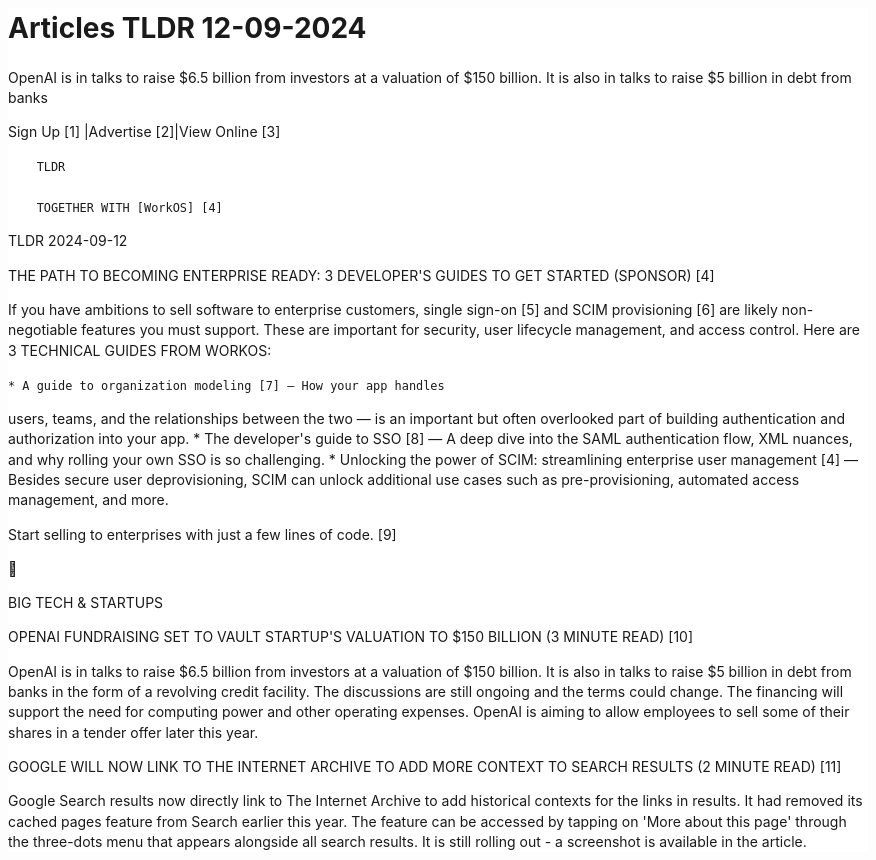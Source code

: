 # Articles TLDR 12-09-2024

OpenAI is in talks to raise $6.5 billion from investors at a valuation
of $150 billion. It is also in talks to raise $5 billion in debt from
banks  

 Sign Up [1] |Advertise [2]|View Online [3] 

		TLDR

		TOGETHER WITH [WorkOS] [4]

TLDR 2024-09-12

 THE PATH TO BECOMING ENTERPRISE READY: 3 DEVELOPER'S GUIDES TO GET
STARTED (SPONSOR) [4] 

 If you have ambitions to sell software to enterprise customers,
single sign-on [5] and SCIM provisioning [6] are likely non-negotiable
features you must support. These are important for security, user
lifecycle management, and access control. Here are 3 TECHNICAL GUIDES
FROM WORKOS:

 	* A guide to organization modeling [7] — How your app handles
users, teams, and the relationships between the two — is an
important but often overlooked part of building authentication and
authorization into your app.
 	* The developer's guide to SSO [8] — A deep dive into the SAML
authentication flow, XML nuances, and why rolling your own SSO is so
challenging.
 	* Unlocking the power of SCIM: streamlining enterprise user
management [4] — Besides secure user deprovisioning, SCIM can unlock
additional use cases such as pre-provisioning, automated access
management, and more.

Start selling to enterprises with just a few lines of code. [9]

📱 

BIG TECH & STARTUPS

 OPENAI FUNDRAISING SET TO VAULT STARTUP'S VALUATION TO $150 BILLION
(3 MINUTE READ) [10] 

 OpenAI is in talks to raise $6.5 billion from investors at a
valuation of $150 billion. It is also in talks to raise $5 billion in
debt from banks in the form of a revolving credit facility. The
discussions are still ongoing and the terms could change. The
financing will support the need for computing power and other
operating expenses. OpenAI is aiming to allow employees to sell some
of their shares in a tender offer later this year. 

 GOOGLE WILL NOW LINK TO THE INTERNET ARCHIVE TO ADD MORE CONTEXT TO
SEARCH RESULTS (2 MINUTE READ) [11] 

 Google Search results now directly link to The Internet Archive to
add historical contexts for the links in results. It had removed its
cached pages feature from Search earlier this year. The feature can be
accessed by tapping on 'More about this page' through the three-dots
menu that appears alongside all search results. It is still rolling
out - a screenshot is available in the article. 
